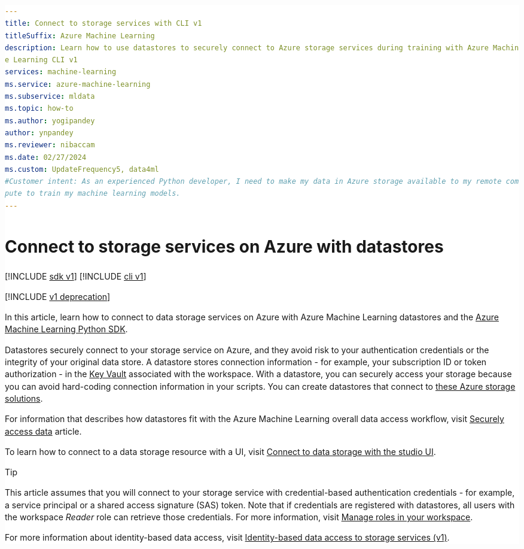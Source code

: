 ```yaml
---
title: Connect to storage services with CLI v1
titleSuffix: Azure Machine Learning
description: Learn how to use datastores to securely connect to Azure storage services during training with Azure Machine Learning CLI v1
services: machine-learning
ms.service: azure-machine-learning
ms.subservice: mldata
ms.topic: how-to
ms.author: yogipandey
author: ynpandey
ms.reviewer: nibaccam
ms.date: 02/27/2024
ms.custom: UpdateFrequency5, data4ml
#Customer intent: As an experienced Python developer, I need to make my data in Azure storage available to my remote compute to train my machine learning models.
---
```


# Connect to storage services on Azure with datastores

[!INCLUDE [sdk v1](../includes/machine-learning-sdk-v1.md)]
[!INCLUDE [cli v1](../includes/machine-learning-cli-v1.md)]

[!INCLUDE [v1 deprecation](../includes/sdk-v1-deprecation.md)]

In this article, learn how to connect to data storage services on Azure with Azure Machine Learning datastores and the [Azure Machine Learning Python SDK](/python/api/overview/azure/ml/intro).

Datastores securely connect to your storage service on Azure, and they avoid risk to your authentication credentials or the integrity of your original data store. A datastore stores connection information - for example, your subscription ID or token authorization - in the [Key Vault](https://azure.microsoft.com/services/key-vault/) associated with the workspace. With a datastore, you can securely access your storage because you can avoid hard-coding connection information in your scripts. You can create datastores that connect to [these Azure storage solutions](#supported-data-storage-service-types).

For information that describes how datastores fit with the Azure Machine Learning overall data access workflow, visit [Securely access data](concept-data.md#data-workflow) article.

To learn how to connect to a data storage resource with a UI, visit [Connect to data storage with the studio UI](how-to-connect-data-ui.md#create-datastores).

>[!TIP]
> This article assumes that you will connect to your storage service with credential-based authentication credentials - for example, a service principal or a shared access signature (SAS) token. Note that if credentials are registered with datastores, all users with the workspace *Reader* role can retrieve those credentials. For more information, visit [Manage roles in your workspace](../how-to-assign-roles.md#default-roles).
>
> For more information about identity-based data access, visit [Identity-based data access to storage services (v1)](../how-to-identity-based-data-access.md).
